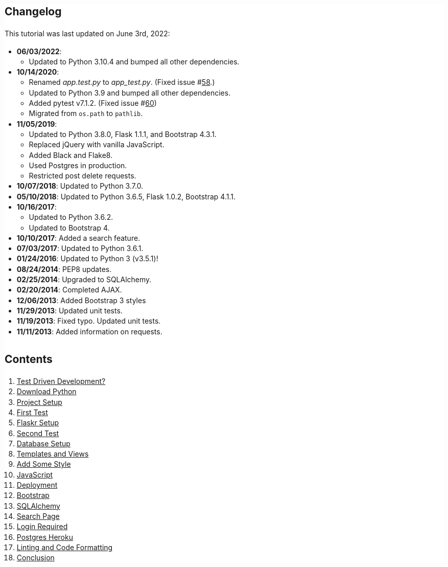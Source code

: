 ## Changelog

This tutorial was last updated on June 3rd, 2022:

- **06/03/2022**:
  - Updated to Python 3.10.4 and bumped all other dependencies.
- **10/14/2020**:
  - Renamed *app.test.py* to *app_test.py*. (Fixed issue #[58](https://github.com/mjhea0/flaskr-tdd/issues/58).)
  - Updated to Python 3.9 and bumped all other dependencies.
  - Added pytest v7.1.2. (Fixed issue #[60](https://github.com/mjhea0/flaskr-tdd/issues/60))
  - Migrated from `os.path` to `pathlib`.
- **11/05/2019**:
  - Updated to Python 3.8.0, Flask 1.1.1, and Bootstrap 4.3.1.
  - Replaced jQuery with vanilla JavaScript.
  - Added Black and Flake8.
  - Used Postgres in production.
  - Restricted post delete requests.
- **10/07/2018**: Updated to Python 3.7.0.
- **05/10/2018**: Updated to Python 3.6.5, Flask 1.0.2, Bootstrap 4.1.1.
- **10/16/2017**:
  - Updated to Python 3.6.2.
  - Updated to Bootstrap 4.
- **10/10/2017**: Added a search feature.
- **07/03/2017**: Updated to Python 3.6.1.
- **01/24/2016**: Updated to Python 3 (v3.5.1)!
- **08/24/2014**: PEP8 updates.
- **02/25/2014**: Upgraded to SQLAlchemy.
- **02/20/2014**: Completed AJAX.
- **12/06/2013**: Added Bootstrap 3 styles
- **11/29/2013**: Updated unit tests.
- **11/19/2013**: Fixed typo. Updated unit tests.
- **11/11/2013**: Added information on requests.

## Contents

1. [Test Driven Development?](#test-driven-development)
1. [Download Python](#download-python)
1. [Project Setup](#project-setup)
1. [First Test](#first-test)
1. [Flaskr Setup](#flaskr-setup)
1. [Second Test](#second-test)
1. [Database Setup](#database-setup)
1. [Templates and Views](#templates-and-views)
1. [Add Some Style](#add-some-style)
1. [JavaScript](#javascript)
1. [Deployment](#deployment)
1. [Bootstrap](#bootstrap)
1. [SQLAlchemy](#sqlalchemy)
1. [Search Page](#search-page)
1. [Login Required](#login-required)
1. [Postgres Heroku](#postgres-heroku)
1. [Linting and Code Formatting](#linting-and-code-formatting)
1. [Conclusion](#conclusion)
